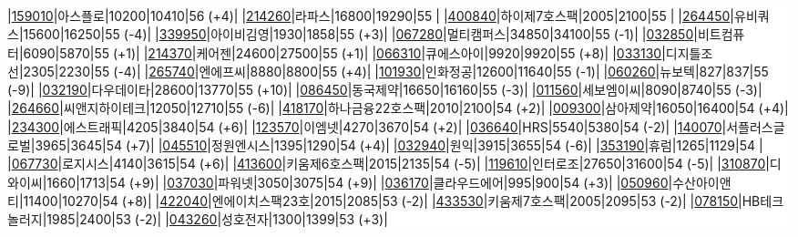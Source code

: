 |[159010](https://finance.daum.net/quotes/A159010)|아스플로|10200|10410|56 (+4)|
|[214260](https://finance.daum.net/quotes/A214260)|라파스|16800|19290|55 |
|[400840](https://finance.daum.net/quotes/A400840)|하이제7호스팩|2005|2100|55 |
|[264450](https://finance.daum.net/quotes/A264450)|유비쿼스|15600|16250|55 (-4)|
|[339950](https://finance.daum.net/quotes/A339950)|아이비김영|1930|1858|55 (+3)|
|[067280](https://finance.daum.net/quotes/A067280)|멀티캠퍼스|34850|34100|55 (-1)|
|[032850](https://finance.daum.net/quotes/A032850)|비트컴퓨터|6090|5870|55 (+1)|
|[214370](https://finance.daum.net/quotes/A214370)|케어젠|24600|27500|55 (+1)|
|[066310](https://finance.daum.net/quotes/A066310)|큐에스아이|9920|9920|55 (+8)|
|[033130](https://finance.daum.net/quotes/A033130)|디지틀조선|2305|2230|55 (-4)|
|[265740](https://finance.daum.net/quotes/A265740)|엔에프씨|8880|8800|55 (+4)|
|[101930](https://finance.daum.net/quotes/A101930)|인화정공|12600|11640|55 (-1)|
|[060260](https://finance.daum.net/quotes/A060260)|뉴보텍|827|837|55 (-9)|
|[032190](https://finance.daum.net/quotes/A032190)|다우데이타|28600|13770|55 (+10)|
|[086450](https://finance.daum.net/quotes/A086450)|동국제약|16650|16160|55 (-3)|
|[011560](https://finance.daum.net/quotes/A011560)|세보엠이씨|8090|8740|55 (-3)|
|[264660](https://finance.daum.net/quotes/A264660)|씨앤지하이테크|12050|12710|55 (-6)|
|[418170](https://finance.daum.net/quotes/A418170)|하나금융22호스팩|2010|2100|54 (+2)|
|[009300](https://finance.daum.net/quotes/A009300)|삼아제약|16050|16400|54 (+4)|
|[234300](https://finance.daum.net/quotes/A234300)|에스트래픽|4205|3840|54 (+6)|
|[123570](https://finance.daum.net/quotes/A123570)|이엠넷|4270|3670|54 (+2)|
|[036640](https://finance.daum.net/quotes/A036640)|HRS|5540|5380|54 (-2)|
|[140070](https://finance.daum.net/quotes/A140070)|서플러스글로벌|3965|3645|54 (+7)|
|[045510](https://finance.daum.net/quotes/A045510)|정원엔시스|1395|1290|54 (+4)|
|[032940](https://finance.daum.net/quotes/A032940)|원익|3915|3655|54 (-6)|
|[353190](https://finance.daum.net/quotes/A353190)|휴럼|1265|1129|54 |
|[067730](https://finance.daum.net/quotes/A067730)|로지시스|4140|3615|54 (+6)|
|[413600](https://finance.daum.net/quotes/A413600)|키움제6호스팩|2015|2135|54 (-5)|
|[119610](https://finance.daum.net/quotes/A119610)|인터로조|27650|31600|54 (-5)|
|[310870](https://finance.daum.net/quotes/A310870)|디와이씨|1660|1713|54 (+9)|
|[037030](https://finance.daum.net/quotes/A037030)|파워넷|3050|3075|54 (+9)|
|[036170](https://finance.daum.net/quotes/A036170)|클라우드에어|995|900|54 (+3)|
|[050960](https://finance.daum.net/quotes/A050960)|수산아이앤티|11400|10270|54 (+8)|
|[422040](https://finance.daum.net/quotes/A422040)|엔에이치스팩23호|2015|2085|53 (-2)|
|[433530](https://finance.daum.net/quotes/A433530)|키움제7호스팩|2005|2095|53 (-2)|
|[078150](https://finance.daum.net/quotes/A078150)|HB테크놀러지|1985|2400|53 (-2)|
|[043260](https://finance.daum.net/quotes/A043260)|성호전자|1300|1399|53 (+3)|